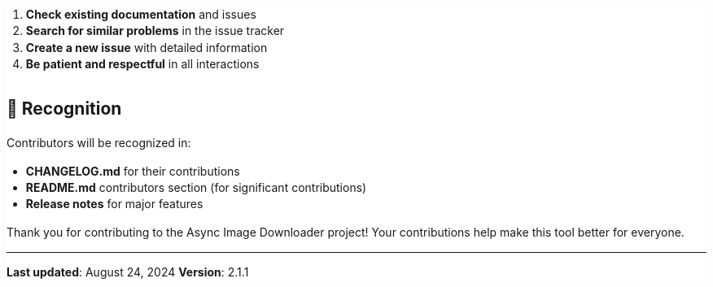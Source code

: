 1. **Check existing documentation** and issues
2. **Search for similar problems** in the issue tracker
3. **Create a new issue** with detailed information
4. **Be patient and respectful** in all interactions

## 🙏 Recognition

Contributors will be recognized in:
- **CHANGELOG.md** for their contributions
- **README.md** contributors section (for significant contributions)
- **Release notes** for major features

Thank you for contributing to the Async Image Downloader project! Your contributions help make this tool better for everyone.

---

**Last updated**: August 24, 2024
**Version**: 2.1.1